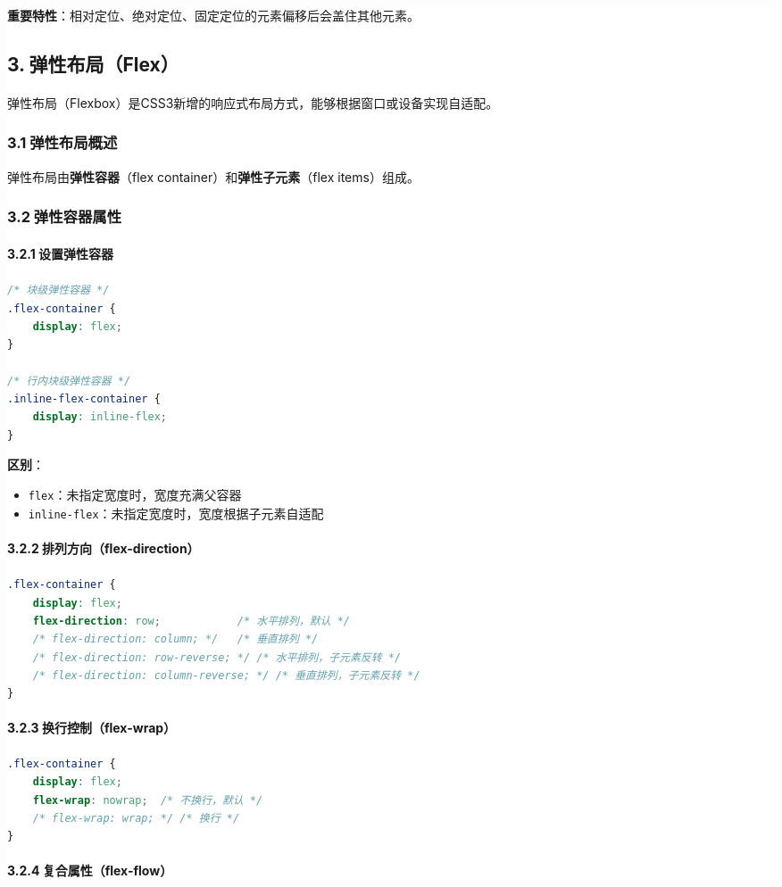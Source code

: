 **重要特性**：相对定位、绝对定位、固定定位的元素偏移后会盖住其他元素。

## 3. 弹性布局（Flex）

弹性布局（Flexbox）是CSS3新增的响应式布局方式，能够根据窗口或设备实现自适配。

### 3.1 弹性布局概述

弹性布局由**弹性容器**（flex container）和**弹性子元素**（flex items）组成。

### 3.2 弹性容器属性

#### 3.2.1 设置弹性容器

```css
/* 块级弹性容器 */
.flex-container {
    display: flex;
}

/* 行内块级弹性容器 */
.inline-flex-container {
    display: inline-flex;
}
```

**区别**：
- `flex`：未指定宽度时，宽度充满父容器
- `inline-flex`：未指定宽度时，宽度根据子元素自适配

#### 3.2.2 排列方向（flex-direction）

```css
.flex-container {
    display: flex;
    flex-direction: row;            /* 水平排列，默认 */
    /* flex-direction: column; */   /* 垂直排列 */
    /* flex-direction: row-reverse; */ /* 水平排列，子元素反转 */
    /* flex-direction: column-reverse; */ /* 垂直排列，子元素反转 */
}
```

#### 3.2.3 换行控制（flex-wrap）

```css
.flex-container {
    display: flex;
    flex-wrap: nowrap;  /* 不换行，默认 */
    /* flex-wrap: wrap; */ /* 换行 */
}
```

#### 3.2.4 复合属性（flex-flow）
